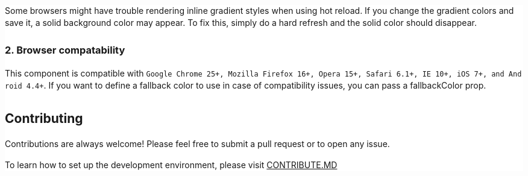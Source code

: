 Some browsers might have trouble rendering inline gradient styles when using hot reload. If you change the gradient colors and save it, a solid background color may appear. To fix this, simply do a hard refresh and the solid color should disappear.

### 2. Browser compatability

This component is compatible with `Google Chrome 25+, Mozilla Firefox 16+, Opera 15+, Safari 6.1+, IE 10+, iOS 7+, and Android 4.4+`. If you want to define a fallback color to use in case of compatibility issues, you can pass a fallbackColor prop.

## Contributing

Contributions are always welcome! Please feel free to submit a pull request or to open any issue.

To learn how to set up the development environment, please visit [CONTRIBUTE.MD](https://github.com/antondevv/react-text-gradients/blob/master/CONTRIBUTE.MD)
